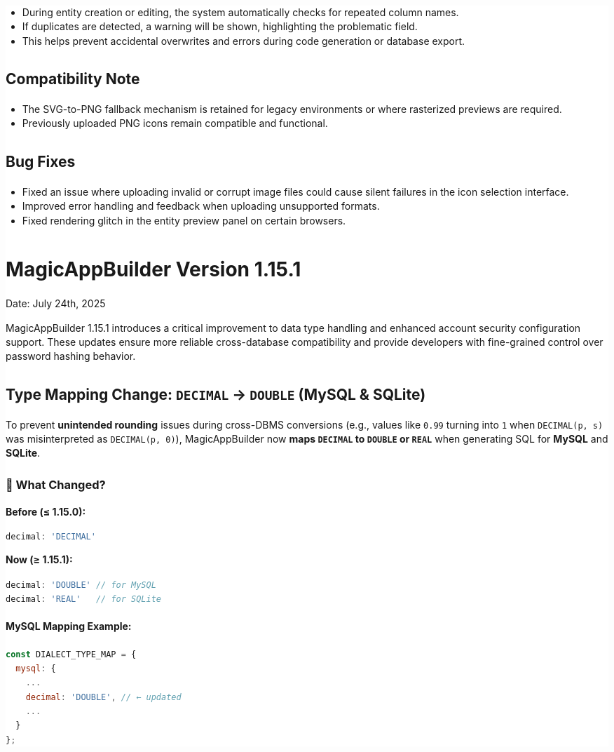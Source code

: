 * During entity creation or editing, the system automatically checks for repeated column names.
* If duplicates are detected, a warning will be shown, highlighting the problematic field.
* This helps prevent accidental overwrites and errors during code generation or database export.


## Compatibility Note

* The SVG-to-PNG fallback mechanism is retained for legacy environments or where rasterized previews are required.
* Previously uploaded PNG icons remain compatible and functional.


## Bug Fixes

* Fixed an issue where uploading invalid or corrupt image files could cause silent failures in the icon selection interface.
* Improved error handling and feedback when uploading unsupported formats.
* Fixed rendering glitch in the entity preview panel on certain browsers.

# MagicAppBuilder Version 1.15.1

Date: July 24th, 2025

MagicAppBuilder 1.15.1 introduces a critical improvement to data type handling and enhanced account security configuration support. These updates ensure more reliable cross-database compatibility and provide developers with fine-grained control over password hashing behavior.


## Type Mapping Change: `DECIMAL` → `DOUBLE` (MySQL & SQLite)

To prevent **unintended rounding** issues during cross-DBMS conversions (e.g., values like `0.99` turning into `1` when `DECIMAL(p, s)` was misinterpreted as `DECIMAL(p, 0)`), MagicAppBuilder now **maps `DECIMAL` to `DOUBLE` or `REAL`** when generating SQL for **MySQL** and **SQLite**.

### 🔧 What Changed?

**Before (≤ 1.15.0):**

```js
decimal: 'DECIMAL'
```

**Now (≥ 1.15.1):**

```js
decimal: 'DOUBLE' // for MySQL
decimal: 'REAL'   // for SQLite
```

#### MySQL Mapping Example:

```js
const DIALECT_TYPE_MAP = {
  mysql: {
    ...
    decimal: 'DOUBLE', // ← updated
    ...
  }
};
```
